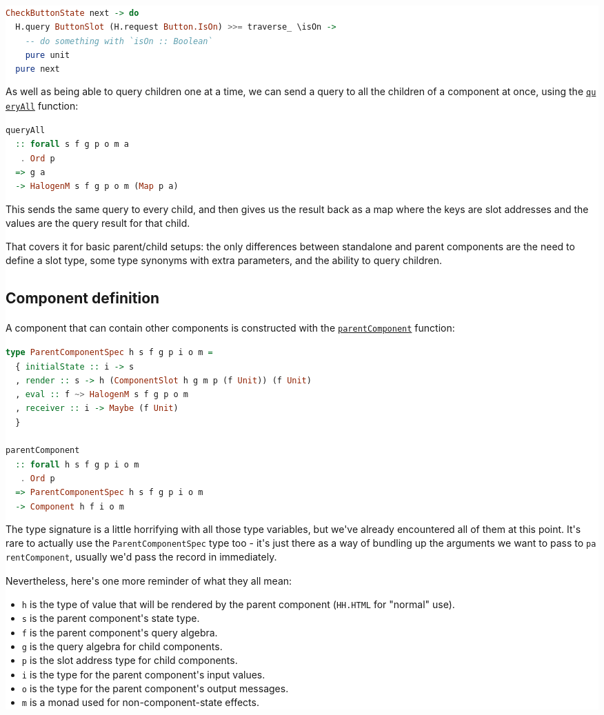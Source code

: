 ``` purescript
CheckButtonState next -> do
  H.query ButtonSlot (H.request Button.IsOn) >>= traverse_ \isOn ->
    -- do something with `isOn :: Boolean`
    pure unit
  pure next
```

As well as being able to query children one at a time, we can send a query to all the children of a component at once, using the [`queryAll`][Halogen.Query.queryAll] function:

``` purescript
queryAll
  :: forall s f g p o m a
   . Ord p
  => g a
  -> HalogenM s f g p o m (Map p a)
```

This sends the same query to every child, and then gives us the result back as a map where the keys are slot addresses and the values are the query result for that child.

That covers it for basic parent/child setups: the only differences between standalone and parent components are the need to define a slot type, some type synonyms with extra parameters, and the ability to query children.

## Component definition

A component that can contain other components is constructed with the [`parentComponent`][Halogen.Component.parentComponent] function:

``` purescript
type ParentComponentSpec h s f g p i o m =
  { initialState :: i -> s
  , render :: s -> h (ComponentSlot h g m p (f Unit)) (f Unit)
  , eval :: f ~> HalogenM s f g p o m
  , receiver :: i -> Maybe (f Unit)
  }

parentComponent
  :: forall h s f g p i o m
   . Ord p
  => ParentComponentSpec h s f g p i o m
  -> Component h f i o m
```

The type signature is a little horrifying with all those type variables, but we've already encountered all of them at this point. It's rare to actually use the `ParentComponentSpec` type too - it's just there as a way of bundling up the arguments we want to pass to `parentComponent`, usually we'd pass the record in immediately.

Nevertheless, here's one more reminder of what they all mean:

- `h` is the type of value that will be rendered by the parent component (`HH.HTML` for "normal" use).
- `s` is the parent component's state type.
- `f` is the parent component's query algebra.
- `g` is the query algebra for child components.
- `p` is the slot address type for child components.
- `i` is the type for the parent component's input values.
- `o` is the type for the parent component's output messages.
- `m` is a monad used for non-component-state effects.


[purescript-profunctor-lenses]: https://github.com/purescript-contrib/purescript-profunctor-lenses
[Data.Either.Nested]: https://pursuit.purescript.org/packages/purescript-either/2.1.0/docs/Data.Either.Nested "Data.Either.Nested"
[Data.Either.Nested.Either2]: https://pursuit.purescript.org/packages/purescript-either/2.1.0/docs/Data.Either.Nested#t:Either2 "Data.Either.Nested.Either2"
[Data.Functor.Coproduct.Coproduct]: https://pursuit.purescript.org/packages/purescript-functors/1.1.0/docs/Data.Functor.Coproduct#t:Coproduct "Data.Functor.Coproduct.Coproduct"
[Data.Functor.Coproduct.Nested]: https://pursuit.purescript.org/packages/purescript-functors/1.1.0/docs/Data.Functor.Coproduct.Nested "Data.Functor.Coproduct.Nested"
[Data.Functor.Coproduct.Nested.Coproduct2]: https://pursuit.purescript.org/packages/purescript-functors/1.1.0/docs/Data.Functor.Coproduct.Nested#t:Coproduct2 "Data.Functor.Coproduct.Nested.Coproduct2"
[Data.Lens.Prism.prism']: https://pursuit.purescript.org/packages/purescript-profunctor-lenses/2.6.0/docs/Data.Lens.Prism#v:prism' "Data.Lens.Prism.prism'"
[Data.Lens.Types.Prism']: https://pursuit.purescript.org/packages/purescript-profunctor-lenses/2.6.0/docs/Data.Lens.Types#t:Prism' "Data.Lens.Types.Prism'"
[Halogen.Component.ChildPath.ChildPath]: https://pursuit.purescript.org/packages/purescript-halogen/1.0.0/docs/Halogen.Component.ChildPath#t:ChildPath "Halogen.Component.ChildPath.ChildPath"
[Halogen.Component.ChildPath.compose]: https://pursuit.purescript.org/packages/purescript-halogen/1.0.0/docs/Halogen.Component.ChildPath#v:compose "Halogen.Component.ChildPath.compose"
[Halogen.Component.ChildPath.cp1]: https://pursuit.purescript.org/packages/purescript-halogen/1.0.0/docs/Halogen.Component.ChildPath#v:cp1 "Halogen.Component.ChildPath.cp1"
[Halogen.Component.ChildPath.cp10]: https://pursuit.purescript.org/packages/purescript-halogen/1.0.0/docs/Halogen.Component.ChildPath#v:cp10 "Halogen.Component.ChildPath.cp10"
[Halogen.Component.ChildPath.cpL]: https://pursuit.purescript.org/packages/purescript-halogen/1.0.0/docs/Halogen.Component.ChildPath#v:cpL "Halogen.Component.ChildPath.cpL"
[Halogen.Component.ChildPath.cpR]: https://pursuit.purescript.org/packages/purescript-halogen/1.0.0/docs/Halogen.Component.ChildPath#v:cpR "Halogen.Component.ChildPath.cpR"
[Halogen.Component.ChildPath]: https://pursuit.purescript.org/packages/purescript-halogen/1.0.0/docs/Halogen.Component.ChildPath "Halogen.Component.ChildPath"
[Halogen.Component.parentComponent]: https://pursuit.purescript.org/packages/purescript-halogen/1.0.0/docs/Halogen.Component#v:parentComponent "Halogen.Component.parentComponent"
[Halogen.Component.ParentDSL]: https://pursuit.purescript.org/packages/purescript-halogen/1.0.0/docs/Halogen.Component#t:ParentDSL "Halogen.Component.ParentDSL"
[Halogen.Component.ParentHTML]: https://pursuit.purescript.org/packages/purescript-halogen/1.0.0/docs/Halogen.Component#t:ParentHTML "Halogen.Component.ParentHTML"
[Halogen.HTML.slot']: https://pursuit.purescript.org/packages/purescript-halogen/1.0.0/docs/Halogen.HTML#v:slot' "Halogen.HTML.slot'"
[Halogen.HTML.slot]: https://pursuit.purescript.org/packages/purescript-halogen/1.0.0/docs/Halogen.HTML#v:slot "Halogen.HTML.slot"
[Halogen.Query.HalogenM]: https://pursuit.purescript.org/packages/purescript-halogen/1.0.0/docs/Halogen.Query#t:HalogenM "Halogen.Query.HalogenM"
[Halogen.Query.query']: https://pursuit.purescript.org/packages/purescript-halogen/1.0.0/docs/Halogen.Query#v:query' "Halogen.Query.query'"
[Halogen.Query.query]: https://pursuit.purescript.org/packages/purescript-halogen/1.0.0/docs/Halogen.Query#v:query "Halogen.Query.query"
[Halogen.Query.queryAll']: https://pursuit.purescript.org/packages/purescript-halogen/1.0.0/docs/Halogen.Query#v:queryAll' "Halogen.Query.queryAll'"
[Halogen.Query.queryAll]: https://pursuit.purescript.org/packages/purescript-halogen/1.0.0/docs/Halogen.Query#v:queryAll "Halogen.Query.queryAll"
[Data.Void.absurd]: https://pursuit.purescript.org/packages/purescript-prelude/2.4.0/docs/Data.Void#v:absurd "Data.Void.absurd"